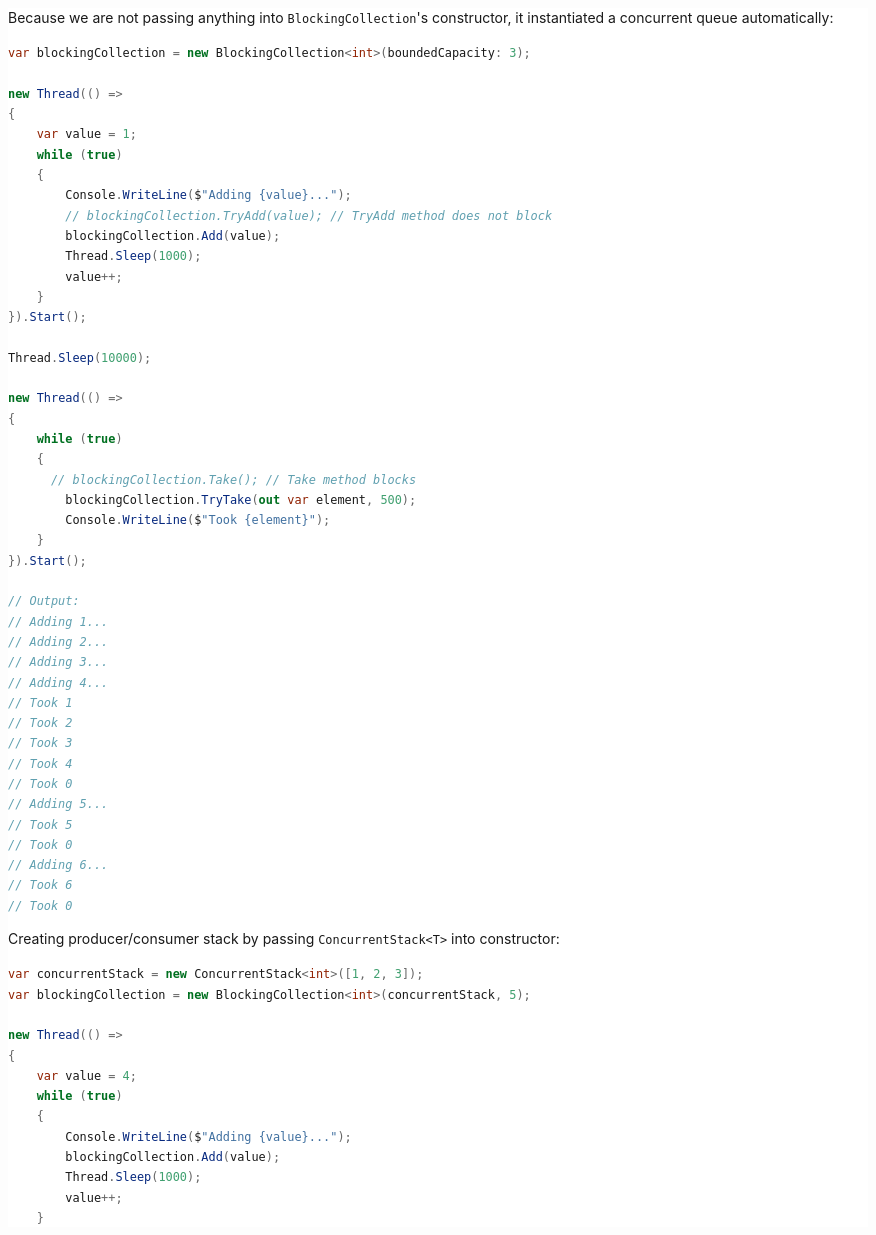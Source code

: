Because we are not passing anything into `BlockingCollection`'s constructor, it instantiated a concurrent queue automatically:

```csharp
var blockingCollection = new BlockingCollection<int>(boundedCapacity: 3);

new Thread(() =>
{
    var value = 1;
    while (true)
    {
        Console.WriteLine($"Adding {value}...");
        // blockingCollection.TryAdd(value); // TryAdd method does not block
        blockingCollection.Add(value);
        Thread.Sleep(1000);
        value++;
    }
}).Start();

Thread.Sleep(10000);

new Thread(() =>
{
    while (true)
    {
      // blockingCollection.Take(); // Take method blocks
        blockingCollection.TryTake(out var element, 500);
        Console.WriteLine($"Took {element}");
    }
}).Start();

// Output:
// Adding 1...
// Adding 2...
// Adding 3...
// Adding 4...
// Took 1
// Took 2
// Took 3
// Took 4
// Took 0
// Adding 5...
// Took 5
// Took 0
// Adding 6...
// Took 6
// Took 0
```

Creating producer/consumer stack by passing `ConcurrentStack<T>` into constructor:

```csharp
var concurrentStack = new ConcurrentStack<int>([1, 2, 3]);
var blockingCollection = new BlockingCollection<int>(concurrentStack, 5);

new Thread(() =>
{
    var value = 4;
    while (true)
    {
        Console.WriteLine($"Adding {value}...");
        blockingCollection.Add(value);
        Thread.Sleep(1000);
        value++;
    }
```